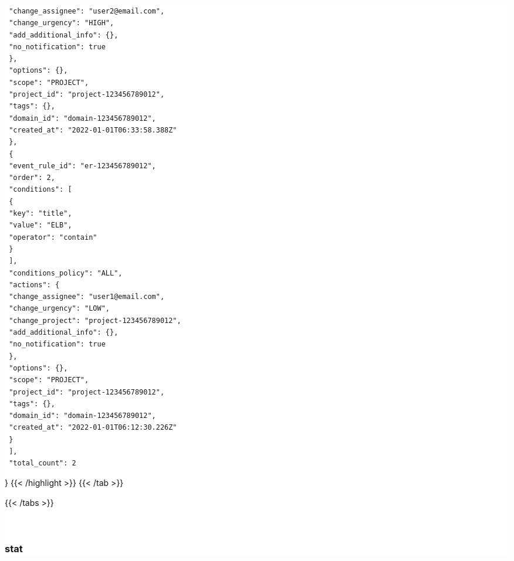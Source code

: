      "change_assignee": "user2@email.com",
     "change_urgency": "HIGH",
     "add_additional_info": {},
     "no_notification": true
     },
     "options": {},
     "scope": "PROJECT",
     "project_id": "project-123456789012",
     "tags": {},
     "domain_id": "domain-123456789012",
     "created_at": "2022-01-01T06:33:58.388Z"
     },
     {
     "event_rule_id": "er-123456789012",
     "order": 2,
     "conditions": [
     {
     "key": "title",
     "value": "ELB",
     "operator": "contain"
     }
     ],
     "conditions_policy": "ALL",
     "actions": {
     "change_assignee": "user1@email.com",
     "change_urgency": "LOW",
     "change_project": "project-123456789012",
     "add_additional_info": {},
     "no_notification": true
     },
     "options": {},
     "scope": "PROJECT",
     "project_id": "project-123456789012",
     "tags": {},
     "domain_id": "domain-123456789012",
     "created_at": "2022-01-01T06:12:30.226Z"
     }
     ],
     "total_count": 2
}
{{< /highlight >}}
{{< /tab >}}


{{< /tabs >}}


    
<br>

### stat


